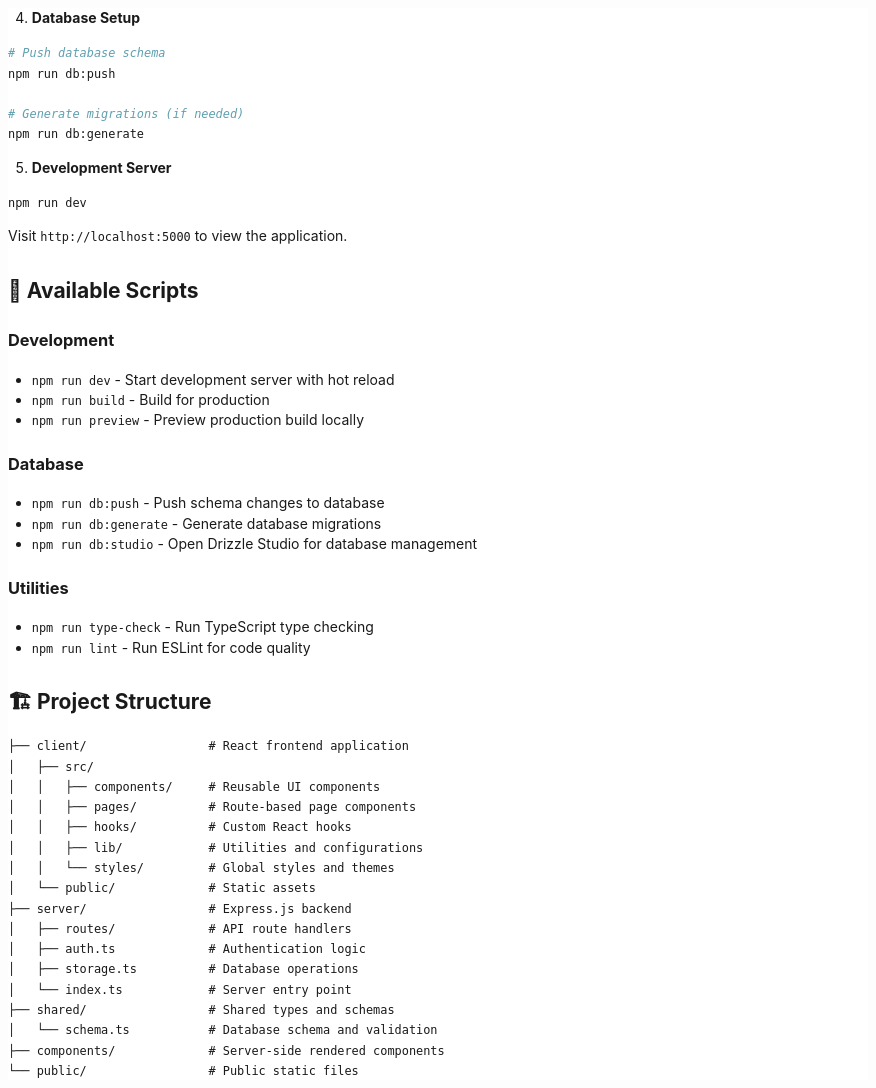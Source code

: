 4. **Database Setup**
```bash
# Push database schema
npm run db:push

# Generate migrations (if needed)
npm run db:generate
```

5. **Development Server**
```bash
npm run dev
```

Visit `http://localhost:5000` to view the application.

## 🔧 Available Scripts

### Development
- `npm run dev` - Start development server with hot reload
- `npm run build` - Build for production
- `npm run preview` - Preview production build locally

### Database
- `npm run db:push` - Push schema changes to database
- `npm run db:generate` - Generate database migrations
- `npm run db:studio` - Open Drizzle Studio for database management

### Utilities
- `npm run type-check` - Run TypeScript type checking
- `npm run lint` - Run ESLint for code quality

## 🏗 Project Structure

```
├── client/                 # React frontend application
│   ├── src/
│   │   ├── components/     # Reusable UI components
│   │   ├── pages/          # Route-based page components
│   │   ├── hooks/          # Custom React hooks
│   │   ├── lib/            # Utilities and configurations
│   │   └── styles/         # Global styles and themes
│   └── public/             # Static assets
├── server/                 # Express.js backend
│   ├── routes/             # API route handlers
│   ├── auth.ts             # Authentication logic
│   ├── storage.ts          # Database operations
│   └── index.ts            # Server entry point
├── shared/                 # Shared types and schemas
│   └── schema.ts           # Database schema and validation
├── components/             # Server-side rendered components
└── public/                 # Public static files
```
